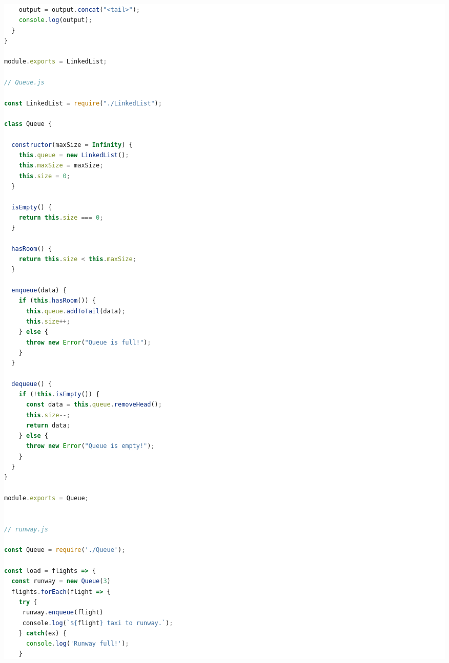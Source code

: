 ```js
    output = output.concat("<tail>");
    console.log(output);
  }
}

module.exports = LinkedList;

// Queue.js

const LinkedList = require("./LinkedList");

class Queue {

  constructor(maxSize = Infinity) {
    this.queue = new LinkedList();
    this.maxSize = maxSize;
    this.size = 0;
  }

  isEmpty() {
    return this.size === 0;
  }

  hasRoom() {
    return this.size < this.maxSize;
  }

  enqueue(data) {
    if (this.hasRoom()) {
      this.queue.addToTail(data);
      this.size++;
    } else {
      throw new Error("Queue is full!");
    }
  }

  dequeue() {
    if (!this.isEmpty()) {
      const data = this.queue.removeHead();
      this.size--;
      return data;
    } else {
      throw new Error("Queue is empty!");
    }
  }
}

module.exports = Queue;


// runway.js

const Queue = require('./Queue');

const load = flights => {
  const runway = new Queue(3)
  flights.forEach(flight => {
    try {
     runway.enqueue(flight)
     console.log(`${flight} taxi to runway.`);
    } catch(ex) {
      console.log('Runway full!');
    }
```